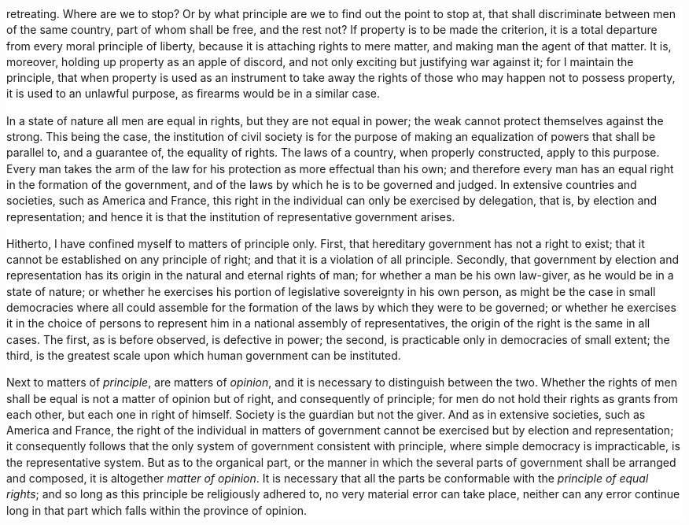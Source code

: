    retreating. Where are we to stop? Or by what principle are we to find out
   the point to stop at, that shall discriminate between men of the same
   country, part of whom shall be free, and the rest not? If property is to be 
   made the criterion, it is a total departure from
   every moral principle of liberty, because it is attaching rights to mere
   matter, and making man the agent of that matter. It is, moreover, holding
   up property as an apple of discord, and not only exciting but justifying
   war against it; for I maintain the principle, that when property is used
   as an instrument to take away the rights of those who may happen not to
   possess property, it is used to an unlawful purpose, as firearms would be
   in a similar case.

   In a state of nature all men are equal in rights, but they are not equal
   in power; the weak cannot protect themselves against the strong. This
   being the case, the institution of civil society is for the purpose of
   making an equalization of powers that shall be parallel to, and a
   guarantee of, the equality of rights. The laws of a country, when properly
   constructed, apply to this purpose. Every man takes the arm of the law for 
   his protection as more effectual
   than his own; and therefore every man has an equal right in the formation
   of the government, and of the laws by which he is to be governed and
   judged. In extensive countries and societies, such as America and France,
   this right in the individual can only be exercised by delegation, that is,
   by election and representation; and hence it is that the institution of
   representative government arises.

   Hitherto, I have confined myself to matters of principle only. First, that
   hereditary government has not a right to exist; that it cannot be
   established on any principle of right; and that it is a violation of all
   principle. Secondly, that government by election and representation has
   its origin in the natural and eternal rights of man; for whether a man be
   his own law-giver, as he would be in a state of nature; or whether he
   exercises his portion of legislative sovereignty in his own person, as
   might be the case in small democracies where all could assemble for the
   formation of the laws by which they were to be governed; or whether he
   exercises it in the choice of persons to represent him in a national
   assembly of representatives, the origin of the right is the same in all
   cases. The first, as is before observed, is defective in power; the
   second, is practicable only in democracies of small extent; the third, is
   the greatest scale upon which human government can be instituted.

   Next to matters of *principle*, are matters of *opinion*, and it is necessary
   to distinguish between the two. Whether the rights of men shall be equal
   is not a matter of opinion but of right, and consequently of principle;
   for men do not hold their rights as grants from each other, but each one
   in right of himself. Society is the guardian but not the giver. And as in
   extensive societies, such as America and France, the right of the
   individual in matters of government cannot be exercised but by election
   and representation; it consequently follows that the only system of
   government consistent with principle, where simple democracy is
   impracticable, is the representative system. But as to the organical part, 
   or the manner in which the several parts of
   government shall be arranged and composed, it is altogether *matter of
   opinion*. It is necessary that all the parts be conformable with the
   *principle of equal rights*; and so long as this principle be religiously
   adhered to, no very material error can take place, neither can any error
   continue long in that part which falls within the province of opinion.
